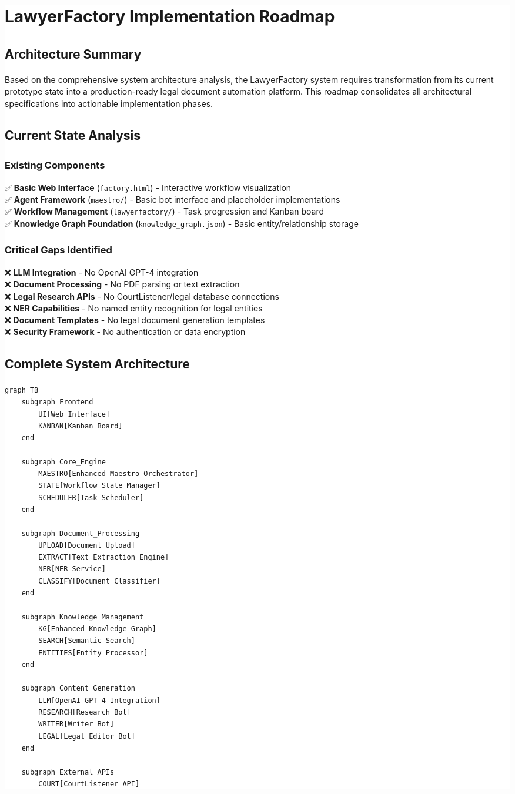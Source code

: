  # LawyerFactory Implementation Roadmap

## Architecture Summary

Based on the comprehensive system architecture analysis, the LawyerFactory system requires transformation from its current prototype state into a production-ready legal document automation platform. This roadmap consolidates all architectural specifications into actionable implementation phases.

## Current State Analysis

### Existing Components
✅ **Basic Web Interface** (`factory.html`) - Interactive workflow visualization  
✅ **Agent Framework** (`maestro/`) - Basic bot interface and placeholder implementations  
✅ **Workflow Management** (`lawyerfactory/`) - Task progression and Kanban board  
✅ **Knowledge Graph Foundation** (`knowledge_graph.json`) - Basic entity/relationship storage  

### Critical Gaps Identified
❌ **LLM Integration** - No OpenAI GPT-4 integration  
❌ **Document Processing** - No PDF parsing or text extraction  
❌ **Legal Research APIs** - No CourtListener/legal database connections  
❌ **NER Capabilities** - No named entity recognition for legal entities  
❌ **Document Templates** - No legal document generation templates  
❌ **Security Framework** - No authentication or data encryption  

## Complete System Architecture

```mermaid
graph TB
    subgraph Frontend
        UI[Web Interface]
        KANBAN[Kanban Board]
    end
    
    subgraph Core_Engine
        MAESTRO[Enhanced Maestro Orchestrator]
        STATE[Workflow State Manager]
        SCHEDULER[Task Scheduler]
    end
    
    subgraph Document_Processing
        UPLOAD[Document Upload]
        EXTRACT[Text Extraction Engine]
        NER[NER Service]
        CLASSIFY[Document Classifier]
    end
    
    subgraph Knowledge_Management
        KG[Enhanced Knowledge Graph]
        SEARCH[Semantic Search]
        ENTITIES[Entity Processor]
    end
    
    subgraph Content_Generation
        LLM[OpenAI GPT-4 Integration]
        RESEARCH[Research Bot]
        WRITER[Writer Bot]
        LEGAL[Legal Editor Bot]
    end
    
    subgraph External_APIs
        COURT[CourtListener API]
```